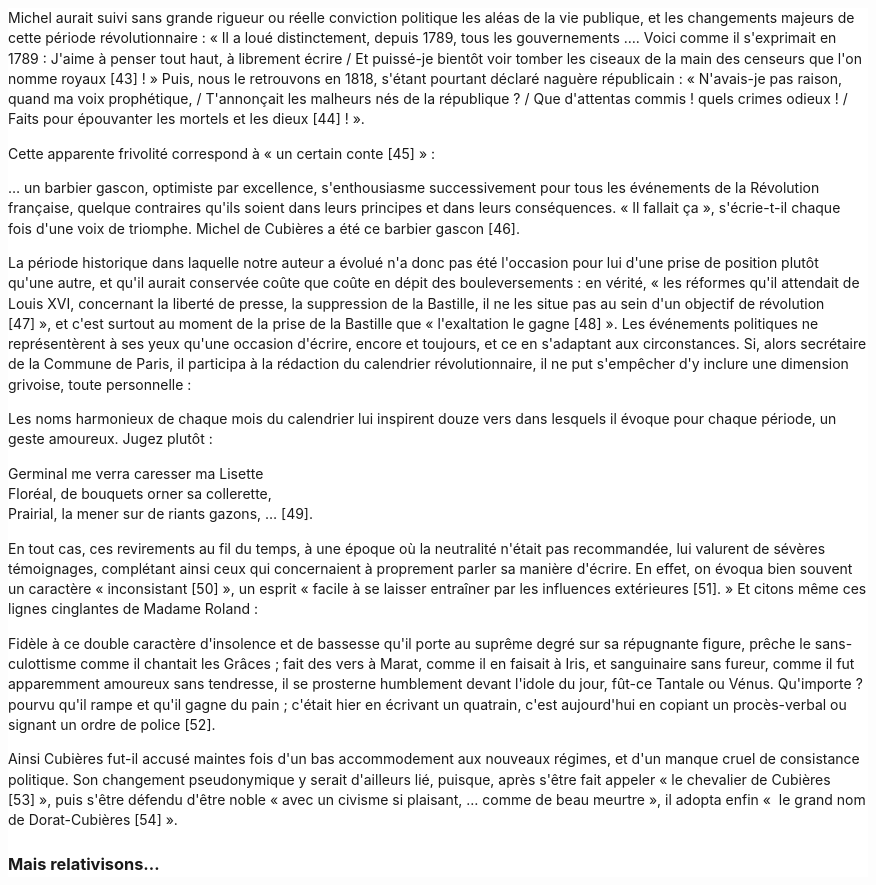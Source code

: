 Michel aurait suivi sans grande rigueur ou réelle conviction politique les aléas de la vie publique, et les changements majeurs de cette période révolutionnaire : « Il a loué distinctement, depuis 1789, tous les gouvernements …. Voici comme il s'exprimait en 1789 : J'aime à penser tout haut, à librement écrire / Et puissé-je bientôt voir tomber les ciseaux de la main des censeurs que l'on nomme royaux [43] ! » Puis, nous le retrouvons en 1818, s'étant pourtant déclaré naguère républicain : « N'avais-je pas raison, quand ma voix prophétique, / T'annonçait les malheurs nés de la république ? / Que d'attentas commis ! quels crimes odieux ! / Faits pour épouvanter les mortels et les dieux [44] ! ».

Cette apparente frivolité correspond à « un certain conte [45] » :


… un barbier gascon, optimiste par excellence, s'enthousiasme successivement pour tous les événements de la Révolution française, quelque contraires qu'ils soient dans leurs principes et dans leurs conséquences. « Il fallait ça », s'écrie-t-il chaque fois d'une voix de triomphe. Michel de Cubières a été ce barbier gascon [46]. 

La période historique dans laquelle notre auteur a évolué n'a donc pas été l'occasion pour lui d'une prise de position plutôt qu'une autre, et qu'il aurait conservée coûte que coûte en dépit des bouleversements : en vérité, « les réformes qu'il attendait de Louis XVI, concernant la liberté de presse, la suppression de la Bastille, il ne les situe pas au sein d'un objectif de révolution [47] », et c'est surtout au moment de la prise de la Bastille que « l'exaltation le gagne [48] ». Les événements politiques ne représentèrent à ses yeux qu'une occasion d'écrire, encore et toujours, et ce en s'adaptant aux circonstances. Si, alors secrétaire de la Commune de Paris, il participa à la rédaction du calendrier révolutionnaire, il ne put s'empêcher d'y inclure une dimension grivoise, toute personnelle :

Les noms harmonieux de chaque mois du calendrier lui inspirent douze vers dans lesquels il évoque pour chaque période, un geste amoureux. Jugez plutôt :

Germinal me verra caresser ma Lisette  
Floréal, de bouquets orner sa collerette,  
Prairial, la mener sur de riants gazons, … [49].  

En tout cas, ces revirements au fil du temps, à une époque où la neutralité n'était pas recommandée, lui valurent de sévères témoignages, complétant ainsi ceux qui concernaient à proprement parler sa manière d'écrire. En effet, on évoqua bien souvent un caractère « inconsistant [50] », un esprit « facile à se laisser entraîner par les influences extérieures [51]. » Et citons même ces lignes cinglantes de Madame Roland :


Fidèle à ce double caractère d'insolence et de bassesse qu'il porte au suprême degré sur sa répugnante figure, prêche le sans-culottisme comme il chantait les Grâces ; fait des vers à Marat, comme il en faisait à Iris, et sanguinaire sans fureur, comme il fut apparemment amoureux sans tendresse, il se prosterne humblement devant l'idole du jour, fût-ce Tantale ou Vénus. Qu'importe ? pourvu qu'il rampe et qu'il gagne du pain ; c'était hier en écrivant un quatrain, c'est aujourd'hui en copiant un procès-verbal ou signant un ordre de police [52]. 

Ainsi Cubières fut-il accusé maintes fois d'un bas accommodement aux nouveaux régimes, et d'un manque cruel de consistance politique. Son changement pseudonymique y serait d'ailleurs lié, puisque, après s'être fait appeler « le chevalier de Cubières [53] », puis s'être défendu d'être noble « avec un civisme si plaisant, … comme de beau meurtre », il adopta enfin «  le grand nom de Dorat-Cubières [54] ».


### Mais relativisons…

